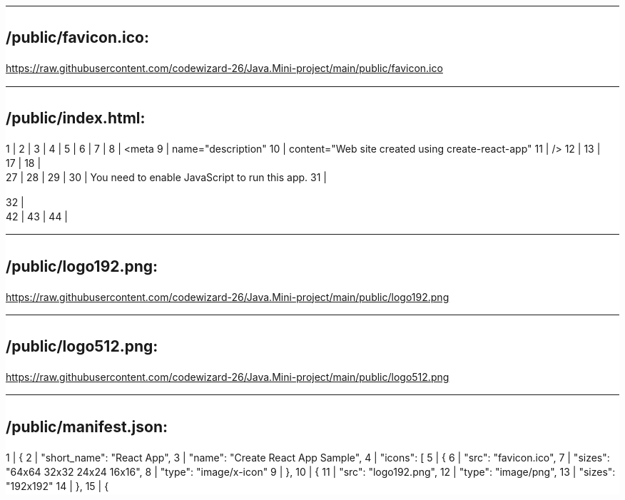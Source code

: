 
--------------------------------------------------------------------------------
/public/favicon.ico:
--------------------------------------------------------------------------------
https://raw.githubusercontent.com/codewizard-26/Java.Mini-project/main/public/favicon.ico


--------------------------------------------------------------------------------
/public/index.html:
--------------------------------------------------------------------------------
 1 | <!DOCTYPE html>
 2 | <html lang="en">
 3 |   <head>
 4 |     <meta charset="utf-8" />
 5 |     <link rel="icon" href="%PUBLIC_URL%/favicon.ico" />
 6 |     <meta name="viewport" content="width=device-width, initial-scale=1" />
 7 |     <meta name="theme-color" content="#000000" />
 8 |     <meta
 9 |       name="description"
10 |       content="Web site created using create-react-app"
11 |     />
12 |     <link rel="apple-touch-icon" href="%PUBLIC_URL%/logo192.png" />
13 |     
17 |     <link rel="manifest" href="%PUBLIC_URL%/manifest.json" />
18 |     
27 |     <title>React App</title>
28 |   </head>
29 |   <body>
30 |     <noscript>You need to enable JavaScript to run this app.</noscript>
31 |     <div id="root"></div>
32 |     
42 |   </body>
43 | </html>
44 | 


--------------------------------------------------------------------------------
/public/logo192.png:
--------------------------------------------------------------------------------
https://raw.githubusercontent.com/codewizard-26/Java.Mini-project/main/public/logo192.png


--------------------------------------------------------------------------------
/public/logo512.png:
--------------------------------------------------------------------------------
https://raw.githubusercontent.com/codewizard-26/Java.Mini-project/main/public/logo512.png


--------------------------------------------------------------------------------
/public/manifest.json:
--------------------------------------------------------------------------------
 1 | {
 2 |   "short_name": "React App",
 3 |   "name": "Create React App Sample",
 4 |   "icons": [
 5 |     {
 6 |       "src": "favicon.ico",
 7 |       "sizes": "64x64 32x32 24x24 16x16",
 8 |       "type": "image/x-icon"
 9 |     },
10 |     {
11 |       "src": "logo192.png",
12 |       "type": "image/png",
13 |       "sizes": "192x192"
14 |     },
15 |     {